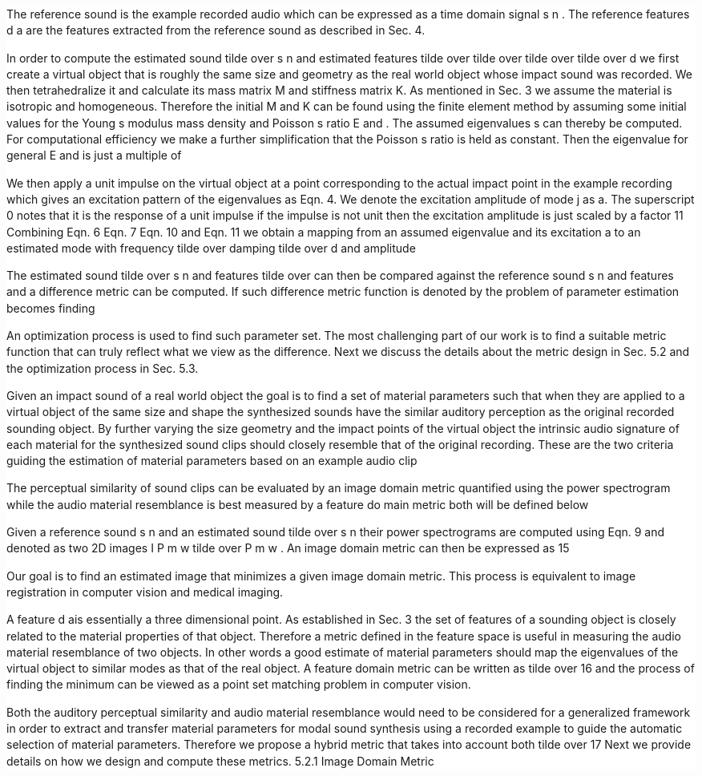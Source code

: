 The reference sound is the example recorded audio which can be expressed as a time domain signal s n . The reference features d a are the features extracted from the reference sound as described in Sec. 4.

In order to compute the estimated sound tilde over s n and estimated features tilde over tilde over tilde over tilde over d we first create a virtual object that is roughly the same size and geometry as the real world object whose impact sound was recorded. We then tetrahedralize it and calculate its mass matrix M and stiffness matrix K. As mentioned in Sec. 3 we assume the material is isotropic and homogeneous. Therefore the initial M and K can be found using the finite element method by assuming some initial values for the Young s modulus mass density and Poisson s ratio E and . The assumed eigenvalues s can thereby be computed. For computational efficiency we make a further simplification that the Poisson s ratio is held as constant. Then the eigenvalue for general E and is just a multiple of 

We then apply a unit impulse on the virtual object at a point corresponding to the actual impact point in the example recording which gives an excitation pattern of the eigenvalues as Eqn. 4. We denote the excitation amplitude of mode j as a. The superscript 0 notes that it is the response of a unit impulse if the impulse is not unit then the excitation amplitude is just scaled by a factor 11 Combining Eqn. 6 Eqn. 7 Eqn. 10 and Eqn. 11 we obtain a mapping from an assumed eigenvalue and its excitation a to an estimated mode with frequency tilde over damping tilde over d and amplitude 

The estimated sound tilde over s n and features tilde over can then be compared against the reference sound s n and features and a difference metric can be computed. If such difference metric function is denoted by the problem of parameter estimation becomes finding

An optimization process is used to find such parameter set. The most challenging part of our work is to find a suitable metric function that can truly reflect what we view as the difference. Next we discuss the details about the metric design in Sec. 5.2 and the optimization process in Sec. 5.3.

Given an impact sound of a real world object the goal is to find a set of material parameters such that when they are applied to a virtual object of the same size and shape the synthesized sounds have the similar auditory perception as the original recorded sounding object. By further varying the size geometry and the impact points of the virtual object the intrinsic audio signature of each material for the synthesized sound clips should closely resemble that of the original recording. These are the two criteria guiding the estimation of material parameters based on an example audio clip 

The perceptual similarity of sound clips can be evaluated by an image domain metric quantified using the power spectrogram while the audio material resemblance is best measured by a feature do main metric both will be defined below 

Given a reference sound s n and an estimated sound tilde over s n their power spectrograms are computed using Eqn. 9 and denoted as two 2D images I P m w tilde over P m w . An image domain metric can then be expressed as 15 

Our goal is to find an estimated image that minimizes a given image domain metric. This process is equivalent to image registration in computer vision and medical imaging.

A feature d ais essentially a three dimensional point. As established in Sec. 3 the set of features of a sounding object is closely related to the material properties of that object. Therefore a metric defined in the feature space is useful in measuring the audio material resemblance of two objects. In other words a good estimate of material parameters should map the eigenvalues of the virtual object to similar modes as that of the real object. A feature domain metric can be written as tilde over 16 and the process of finding the minimum can be viewed as a point set matching problem in computer vision.

Both the auditory perceptual similarity and audio material resemblance would need to be considered for a generalized framework in order to extract and transfer material parameters for modal sound synthesis using a recorded example to guide the automatic selection of material parameters. Therefore we propose a hybrid metric that takes into account both tilde over 17 Next we provide details on how we design and compute these metrics. 5.2.1 Image Domain Metric
